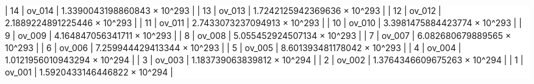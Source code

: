 | 14 | ov_014 | 1.3390043198860843 × 10^293 |
| 13 | ov_013 | 1.7242125942369636 × 10^293 |
| 12 | ov_012 | 2.1889224891225446 × 10^293 |
| 11 | ov_011 | 2.7433073237094913 × 10^293 |
| 10 | ov_010 | 3.3981475884423774 × 10^293 |
| 9 | ov_009 | 4.164847056341711 × 10^293 |
| 8 | ov_008 | 5.055452924507134 × 10^293 |
| 7 | ov_007 | 6.082680679889565 × 10^293 |
| 6 | ov_006 | 7.259944429413344 × 10^293 |
| 5 | ov_005 | 8.601393481178042 × 10^293 |
| 4 | ov_004 | 1.0121956010943294 × 10^294 |
| 3 | ov_003 | 1.183739063839812 × 10^294 |
| 2 | ov_002 | 1.3764346609675263 × 10^294 |
| 1 | ov_001 | 1.5920433146446822 × 10^294 |

